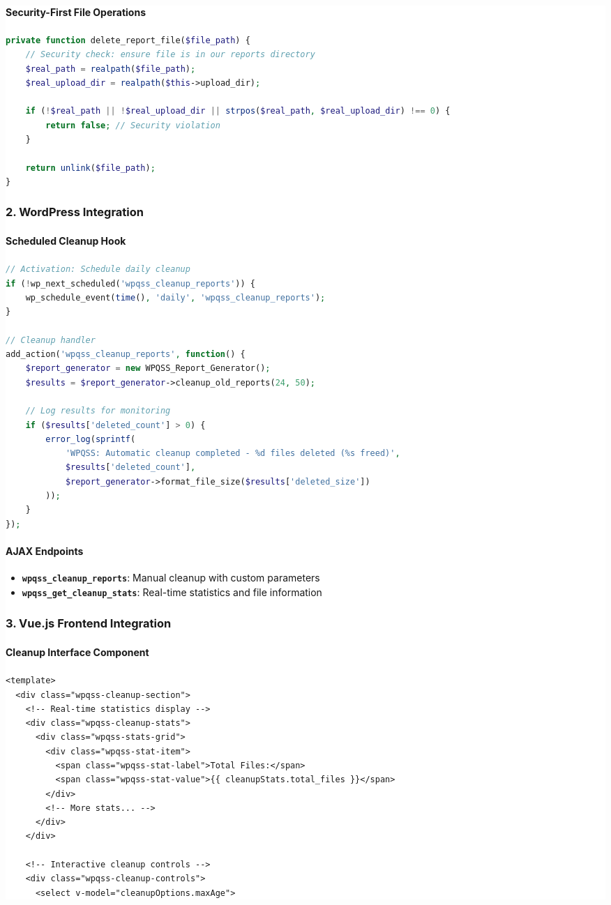 #### **Security-First File Operations**
```php
private function delete_report_file($file_path) {
    // Security check: ensure file is in our reports directory
    $real_path = realpath($file_path);
    $real_upload_dir = realpath($this->upload_dir);
    
    if (!$real_path || !$real_upload_dir || strpos($real_path, $real_upload_dir) !== 0) {
        return false; // Security violation
    }
    
    return unlink($file_path);
}
```

### **2. WordPress Integration**

#### **Scheduled Cleanup Hook**
```php
// Activation: Schedule daily cleanup
if (!wp_next_scheduled('wpqss_cleanup_reports')) {
    wp_schedule_event(time(), 'daily', 'wpqss_cleanup_reports');
}

// Cleanup handler
add_action('wpqss_cleanup_reports', function() {
    $report_generator = new WPQSS_Report_Generator();
    $results = $report_generator->cleanup_old_reports(24, 50);
    
    // Log results for monitoring
    if ($results['deleted_count'] > 0) {
        error_log(sprintf(
            'WPQSS: Automatic cleanup completed - %d files deleted (%s freed)',
            $results['deleted_count'],
            $report_generator->format_file_size($results['deleted_size'])
        ));
    }
});
```

#### **AJAX Endpoints**
- **`wpqss_cleanup_reports`**: Manual cleanup with custom parameters
- **`wpqss_get_cleanup_stats`**: Real-time statistics and file information

### **3. Vue.js Frontend Integration**

#### **Cleanup Interface Component**
```vue
<template>
  <div class="wpqss-cleanup-section">
    <!-- Real-time statistics display -->
    <div class="wpqss-cleanup-stats">
      <div class="wpqss-stats-grid">
        <div class="wpqss-stat-item">
          <span class="wpqss-stat-label">Total Files:</span>
          <span class="wpqss-stat-value">{{ cleanupStats.total_files }}</span>
        </div>
        <!-- More stats... -->
      </div>
    </div>
    
    <!-- Interactive cleanup controls -->
    <div class="wpqss-cleanup-controls">
      <select v-model="cleanupOptions.maxAge">
```